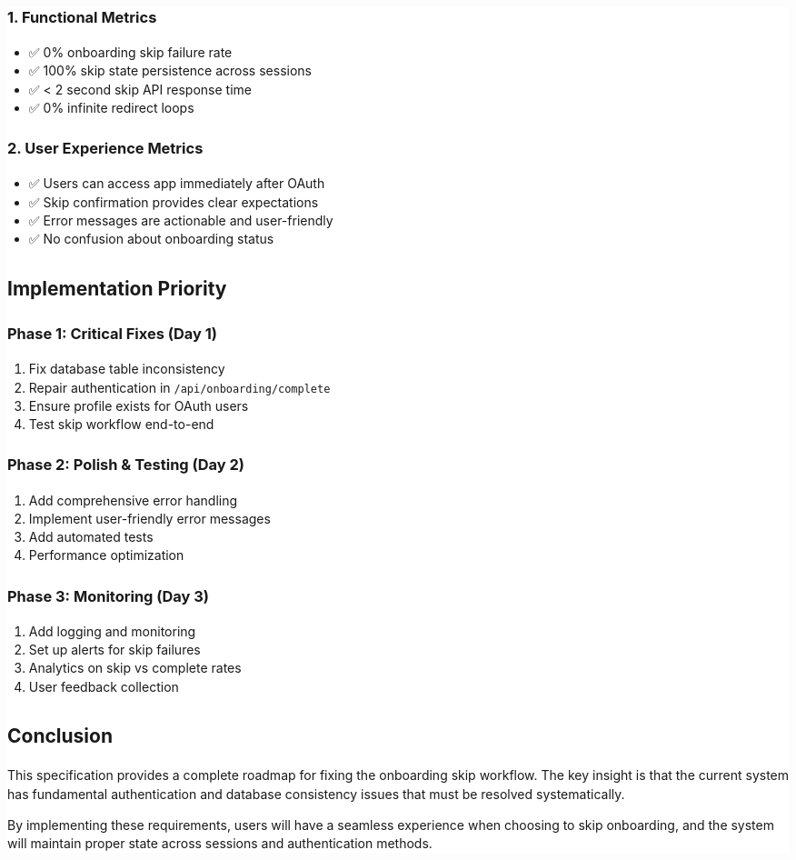 ### 1. Functional Metrics
- ✅ 0% onboarding skip failure rate
- ✅ 100% skip state persistence across sessions
- ✅ < 2 second skip API response time
- ✅ 0% infinite redirect loops

### 2. User Experience Metrics
- ✅ Users can access app immediately after OAuth
- ✅ Skip confirmation provides clear expectations
- ✅ Error messages are actionable and user-friendly
- ✅ No confusion about onboarding status

## Implementation Priority

### Phase 1: Critical Fixes (Day 1)
1. Fix database table inconsistency
2. Repair authentication in `/api/onboarding/complete`
3. Ensure profile exists for OAuth users
4. Test skip workflow end-to-end

### Phase 2: Polish & Testing (Day 2)
1. Add comprehensive error handling
2. Implement user-friendly error messages
3. Add automated tests
4. Performance optimization

### Phase 3: Monitoring (Day 3)
1. Add logging and monitoring
2. Set up alerts for skip failures
3. Analytics on skip vs complete rates
4. User feedback collection

## Conclusion

This specification provides a complete roadmap for fixing the onboarding skip workflow. The key insight is that the current system has fundamental authentication and database consistency issues that must be resolved systematically. 

By implementing these requirements, users will have a seamless experience when choosing to skip onboarding, and the system will maintain proper state across sessions and authentication methods.